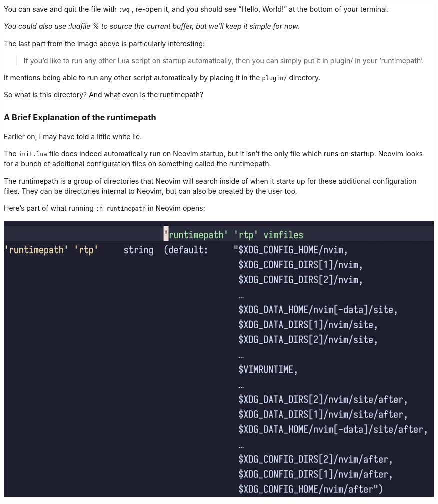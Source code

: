 You can save and quit the file with `:wq` , re-open it, and you should see “Hello, World!” at the bottom of your terminal.

_You could also use :luafile % to source the current buffer, but we’ll keep it simple for now._

The last part from the image above is particularly interesting:

> If you’d like to run any other Lua script on startup automatically, then you can simply put it in plugin/ in your ’runtimepath’.

It mentions being able to run any other script automatically by placing it in the `plugin/` directory.

So what is this directory? And what even is the runtimepath?

### A Brief Explanation of the runtimepath

Earlier on, I may have told a little white lie.

The `init.lua` file does indeed automatically run on Neovim startup, but it isn’t the only file which runs on startup. Neovim looks for a bunch of additional configuration files on something called the runtimepath.

The runtimepath is a group of directories that Neovim will search inside of when it starts up for these additional configuration files. They can be directories internal to Neovim, but can also be created by the user too.

Here’s part of what running `:h runtimepath` in Neovim opens:

![A screenshot of what running:h runtimepath in Neovim opens. Includes text on the directories it searches, mostly XDG config and data dirs.](../assets/a-beginners-guide-to-neovim-configuration/runtimepath.webp)
